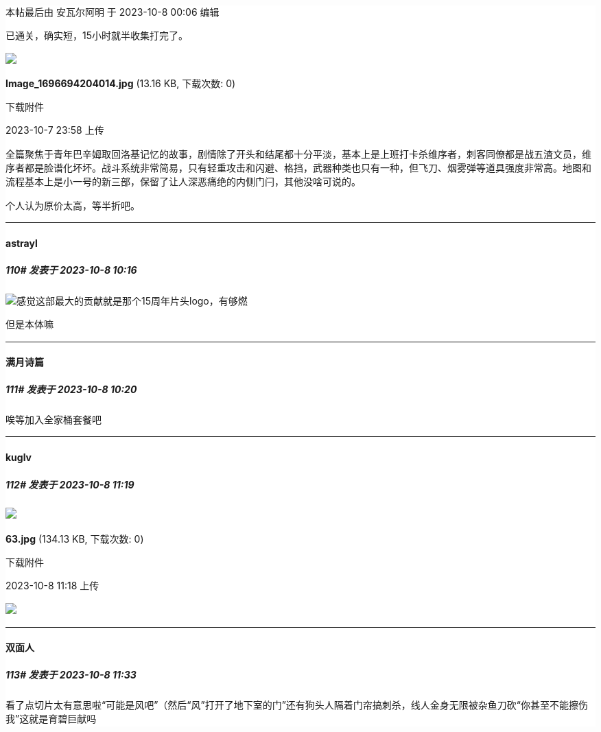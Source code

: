  本帖最后由 安瓦尔阿明 于 2023-10-8 00:06 编辑 

已通关，确实短，15小时就半收集打完了。

<img src="https://img.saraba1st.com/forum/202310/07/235804g992lkjtkj2tvc2x.jpg" referrerpolicy="no-referrer">

<strong>Image_1696694204014.jpg</strong> (13.16 KB, 下载次数: 0)

下载附件

2023-10-7 23:58 上传

全篇聚焦于青年巴辛姆取回洛基记忆的故事，剧情除了开头和结尾都十分平淡，基本上是上班打卡杀维序者，刺客同僚都是战五渣文员，维序者都是脸谱化坏坏。战斗系统非常简易，只有轻重攻击和闪避、格挡，武器种类也只有一种，但飞刀、烟雾弹等道具强度非常高。地图和流程基本上是小一号的新三部，保留了让人深恶痛绝的内侧门闩，其他没啥可说的。

个人认为原价太高，等半折吧。


*****

####  astrayl  
##### 110#       发表于 2023-10-8 10:16

<img src="https://static.saraba1st.com/image/smiley/face2017/067.png" referrerpolicy="no-referrer">感觉这部最大的贡献就是那个15周年片头logo，有够燃

但是本体嘛

*****

####  满月诗篇  
##### 111#       发表于 2023-10-8 10:20

唉等加入全家桶套餐吧


*****

####  kuglv  
##### 112#       发表于 2023-10-8 11:19

<img src="https://img.saraba1st.com/forum/202310/08/111854nf2tuiadimz2uta0.jpg" referrerpolicy="no-referrer">

<strong>63.jpg</strong> (134.13 KB, 下载次数: 0)

下载附件

2023-10-8 11:18 上传

<img src="https://static.saraba1st.com/image/smiley/face2017/067.png" referrerpolicy="no-referrer">


*****

####  双面人  
##### 113#       发表于 2023-10-8 11:33

看了点切片太有意思啦“可能是风吧”（然后“风”打开了地下室的门”还有狗头人隔着门帘搞刺杀，线人金身无限被杂鱼刀砍“你甚至不能擦伤我”这就是育碧巨献吗
